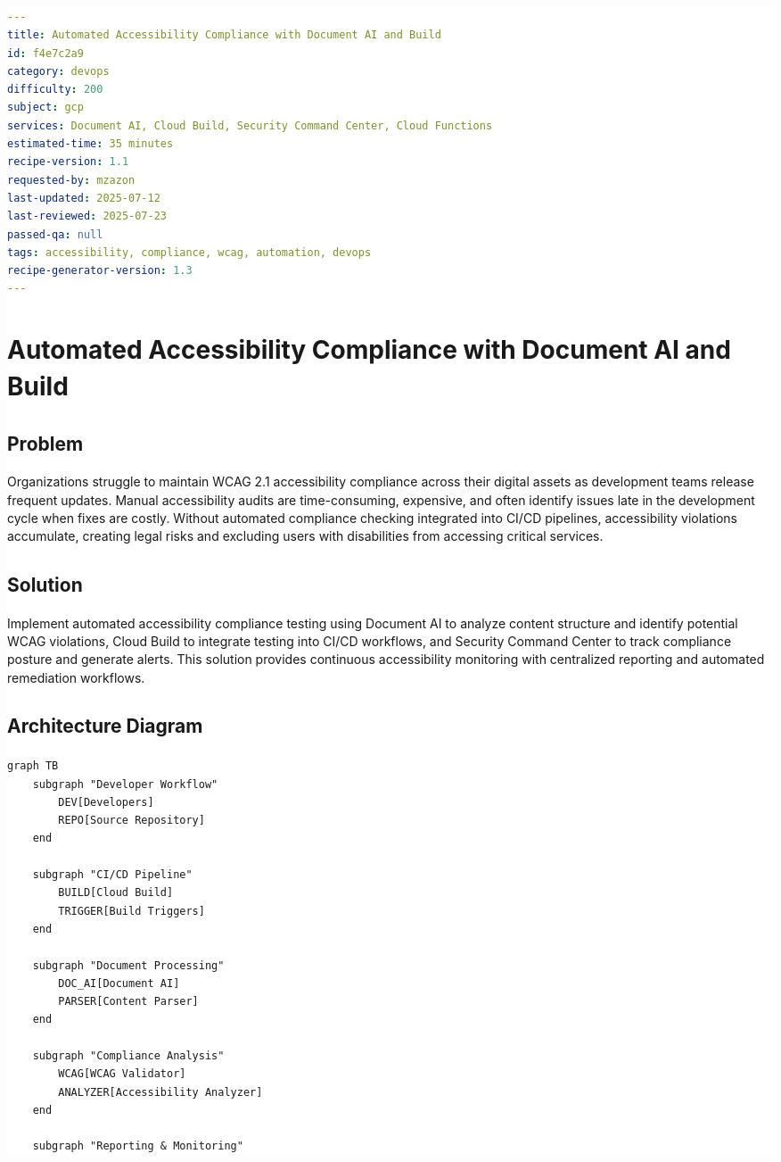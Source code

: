 ```yaml
---
title: Automated Accessibility Compliance with Document AI and Build
id: f4e7c2a9
category: devops
difficulty: 200
subject: gcp
services: Document AI, Cloud Build, Security Command Center, Cloud Functions
estimated-time: 35 minutes
recipe-version: 1.1
requested-by: mzazon
last-updated: 2025-07-12
last-reviewed: 2025-07-23
passed-qa: null
tags: accessibility, compliance, wcag, automation, devops
recipe-generator-version: 1.3
---
```


# Automated Accessibility Compliance with Document AI and Build

## Problem

Organizations struggle to maintain WCAG 2.1 accessibility compliance across their digital assets as development teams release frequent updates. Manual accessibility audits are time-consuming, expensive, and often identify issues late in the development cycle when fixes are costly. Without automated compliance checking integrated into CI/CD pipelines, accessibility violations accumulate, creating legal risks and excluding users with disabilities from accessing critical services.

## Solution

Implement automated accessibility compliance testing using Document AI to analyze content structure and identify potential WCAG violations, Cloud Build to integrate testing into CI/CD workflows, and Security Command Center to track compliance posture and generate alerts. This solution provides continuous accessibility monitoring with centralized reporting and automated remediation workflows.

## Architecture Diagram

```mermaid
graph TB
    subgraph "Developer Workflow"
        DEV[Developers]
        REPO[Source Repository]
    end
    
    subgraph "CI/CD Pipeline"
        BUILD[Cloud Build]
        TRIGGER[Build Triggers]
    end
    
    subgraph "Document Processing"
        DOC_AI[Document AI]
        PARSER[Content Parser]
    end
    
    subgraph "Compliance Analysis"
        WCAG[WCAG Validator]
        ANALYZER[Accessibility Analyzer]
    end
    
    subgraph "Reporting & Monitoring"
```